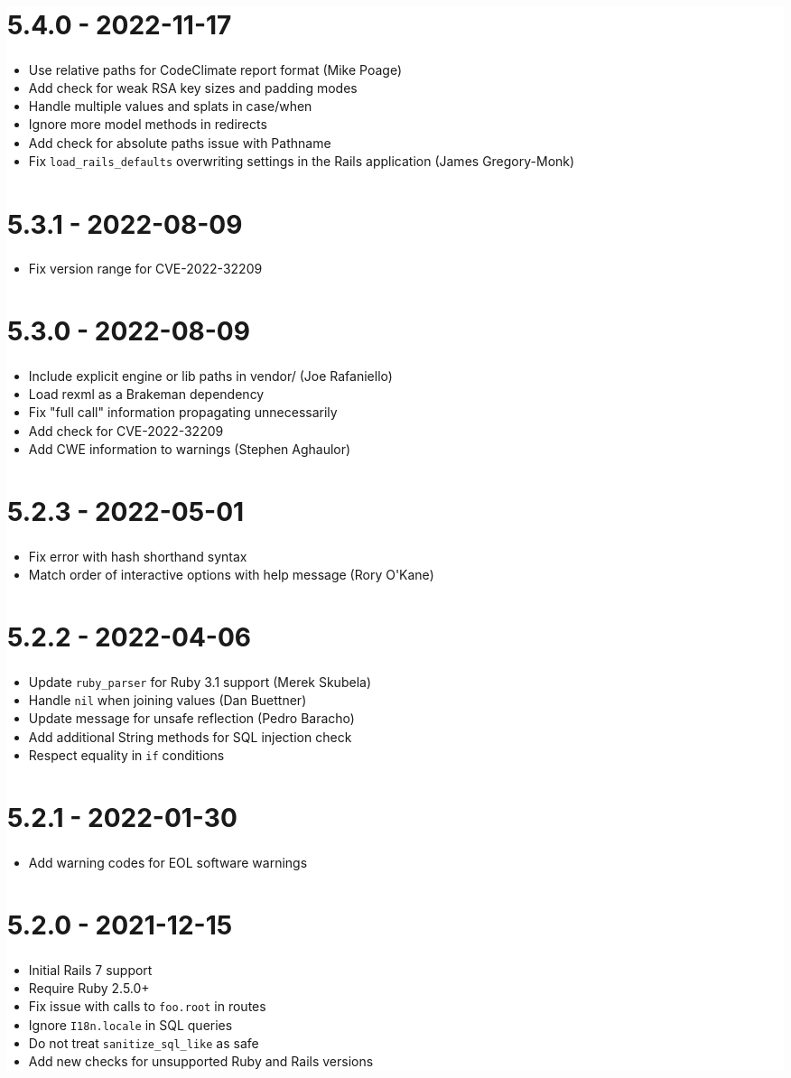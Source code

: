 # 5.4.0 - 2022-11-17

* Use relative paths for CodeClimate report format (Mike Poage)
* Add check for weak RSA key sizes and padding modes
* Handle multiple values and splats in case/when
* Ignore more model methods in redirects
* Add check for absolute paths issue with Pathname
* Fix `load_rails_defaults` overwriting settings in the Rails application (James Gregory-Monk)

# 5.3.1 - 2022-08-09

* Fix version range for CVE-2022-32209

# 5.3.0 - 2022-08-09

* Include explicit engine or lib paths in vendor/ (Joe Rafaniello)
* Load rexml as a Brakeman dependency
* Fix "full call" information propagating unnecessarily
* Add check for CVE-2022-32209
* Add CWE information to warnings (Stephen Aghaulor)

# 5.2.3 - 2022-05-01

* Fix error with hash shorthand syntax
* Match order of interactive options with help message (Rory O'Kane)

# 5.2.2 - 2022-04-06

* Update `ruby_parser` for Ruby 3.1 support (Merek Skubela)
* Handle `nil` when joining values (Dan Buettner)
* Update message for unsafe reflection (Pedro Baracho)
* Add additional String methods for SQL injection check
* Respect equality in `if` conditions

# 5.2.1 - 2022-01-30

* Add warning codes for EOL software warnings

# 5.2.0 - 2021-12-15

* Initial Rails 7 support
* Require Ruby 2.5.0+
* Fix issue with calls to `foo.root` in routes
* Ignore `I18n.locale` in SQL queries
* Do not treat `sanitize_sql_like` as safe
* Add new checks for unsupported Ruby and Rails versions
